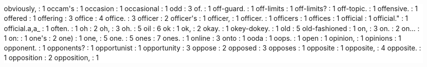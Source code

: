 obviously, : 1
occam's : 1
occasion : 1
occasional : 1
odd : 3
of. : 1
off-guard. : 1
off-limits : 1
off-limits? : 1
off-topic. : 1
offensive. : 1
offered : 1
offering : 3
office : 4
office. : 3
officer : 2
officer's : 1
officer, : 1
officer. : 1
officers : 1
offices : 1
official : 1
official." : 1
official.a,a_ : 1
often. : 1
oh : 2
oh, : 3
oh. : 5
oil : 6
ok : 1
ok, : 2
okay. : 1
okey-dokey. : 1
old : 5
old-fashioned : 1
on, : 3
on. : 2
on... : 1
on: : 1
one's : 2
one) : 1
one, : 5
one. : 5
ones : 7
ones. : 1
online : 3
onto : 1
ooda : 1
oops. : 1
open : 1
opinion, : 1
opinions : 1
opponent. : 1
opponents? : 1
opportunist : 1
opportunity : 3
oppose : 2
opposed : 3
opposes : 1
opposite : 1
opposite, : 4
opposite. : 1
opposition : 2
opposition, : 1